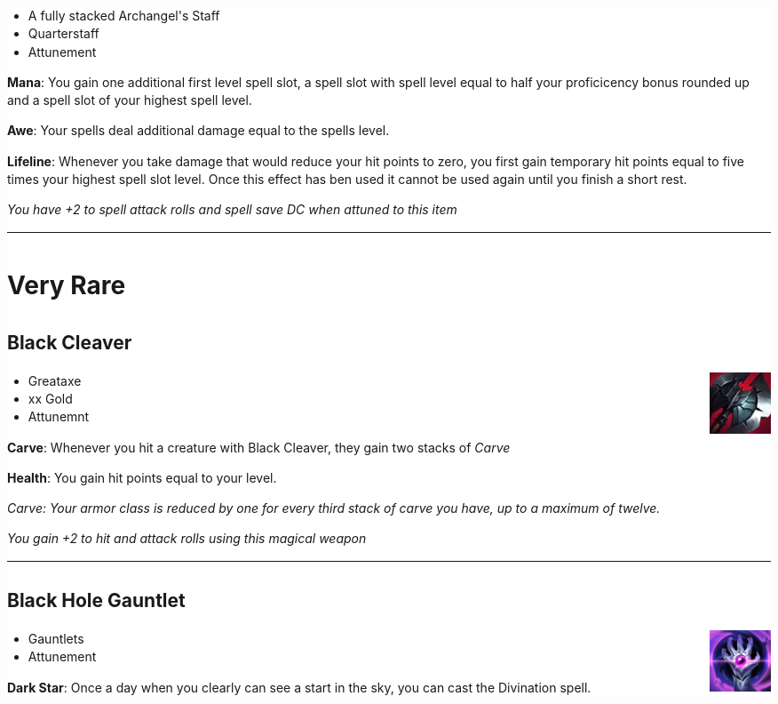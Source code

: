 - A fully stacked Archangel's Staff
- Quarterstaff
- Attunement

**Mana**: You gain one additional first level spell slot, a spell slot with spell level equal to half your proficicency bonus rounded up and a spell slot of your highest spell level.

**Awe**: Your spells deal additional damage equal to the spells level.

**Lifeline**: Whenever you take damage that would reduce your hit points to zero, you first gain temporary hit points equal to five times your highest spell slot level. Once this effect has ben used it cannot be used again until you finish a short rest. 

_You have +2 to spell attack rolls and spell save DC when attuned to this item_

---

# Very Rare

## Black Cleaver

<img src="https://github.com/Sebastianhju/Runeterra-5e/blob/main/Images/img-items/Black Cleaver.png" Align=right width=8% height=8%>

- Greataxe
- xx Gold
- Attunemnt

**Carve**: Whenever you hit a creature with Black Cleaver, they gain two stacks of _Carve_

**Health**: You gain hit points equal to your level. 

_Carve: Your armor class is reduced by one for every third stack of carve you have, up to a maximum of twelve._

_You gain +2 to hit and attack rolls using this magical weapon_

---

## Black Hole Gauntlet

<img src="https://github.com/Sebastianhju/Runeterra-5e/blob/main/Images/img-items/Black Hole Gauntlet.png" Align=right width=8% height=8%>

- Gauntlets
- Attunement

**Dark Star**: Once a day when you clearly can see a start in the sky, you can cast the Divination spell. 
